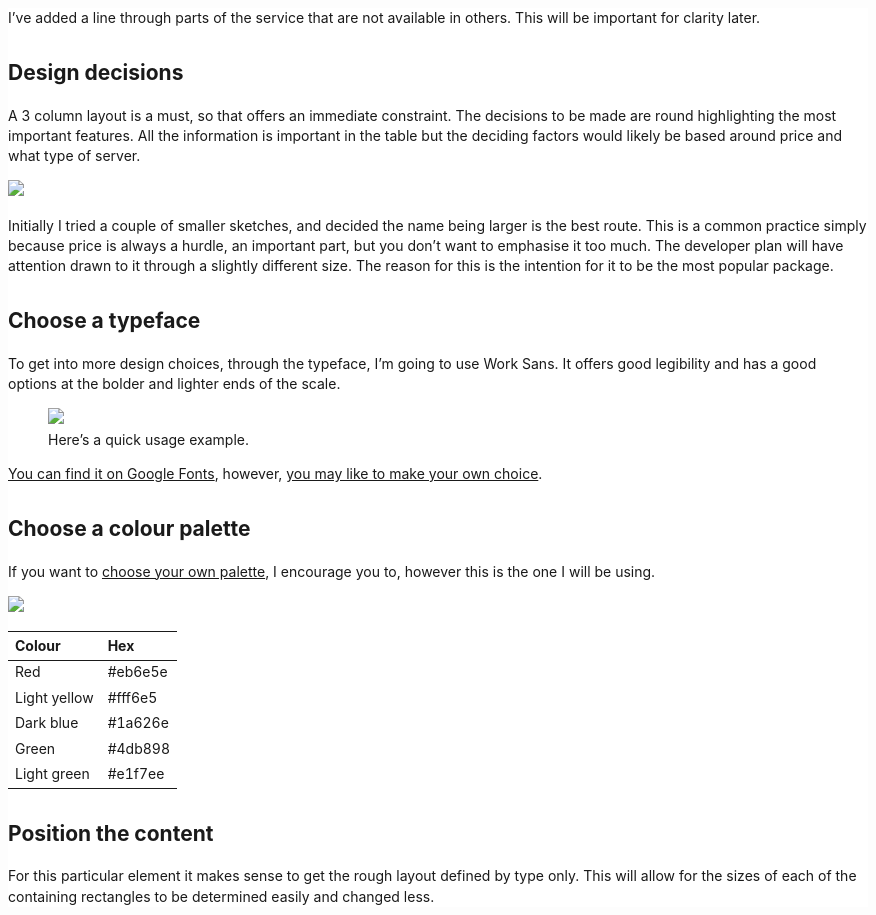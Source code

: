 I’ve added a line through parts of the service that are not available in others. This will be important for clarity later.

## Design decisions
A 3 column layout is a must, so that offers an immediate constraint. The decisions to be made are round highlighting the most important features. All the information is important in the table but the deciding factors would likely be based around price and what type of server.

<div className="article-image">
  <Image src="/static/images/blog/pricing-table_sketches.jpg" width={738} height={492} />
</div>

Initially I tried a couple of smaller sketches, and decided the name being larger is the best route. This is a common practice simply because price is always a hurdle, an important part, but you don’t want to emphasise it too much. The developer plan will have attention drawn to it through a slightly different size. The reason for this is the intention for it to be the most popular package.

## Choose a typeface
To get into more design choices, through the typeface, I’m going to use Work Sans. It offers good legibility and has a good options at the bolder and lighter ends of the scale.

<figure><Image src="/static/images/blog/pricing-table_example.png" width={738} height={492} /><figcaption>Here’s a quick usage example.</figcaption></figure>

[You can find it on Google Fonts](https://www.google.com/fonts/specimen/Work+Sans), however, [you may like to make your own choice](/blog/how-to-choose-a-typeface-for-paragraphs).

## Choose a colour palette
If you want to [choose your own palette](/blog/colour-series-picking-your-palette), I encourage you to, however this is the one I will be using.

<div className="article-image">
  <Image src="/static/images/blog/pricing-table_colour-palette.png" width={738} height={492} />
</div>

| Colour | Hex |
|:-|:-|
| Red | #eb6e5e |
| Light yellow | #fff6e5 |
| Dark blue | #1a626e |
| Green | #4db898 |
| Light green | #e1f7ee |

## Position the content
For this particular element it makes sense to get the rough layout defined by type only. This will allow for the sizes of each of the containing rectangles to be determined easily and changed less.
